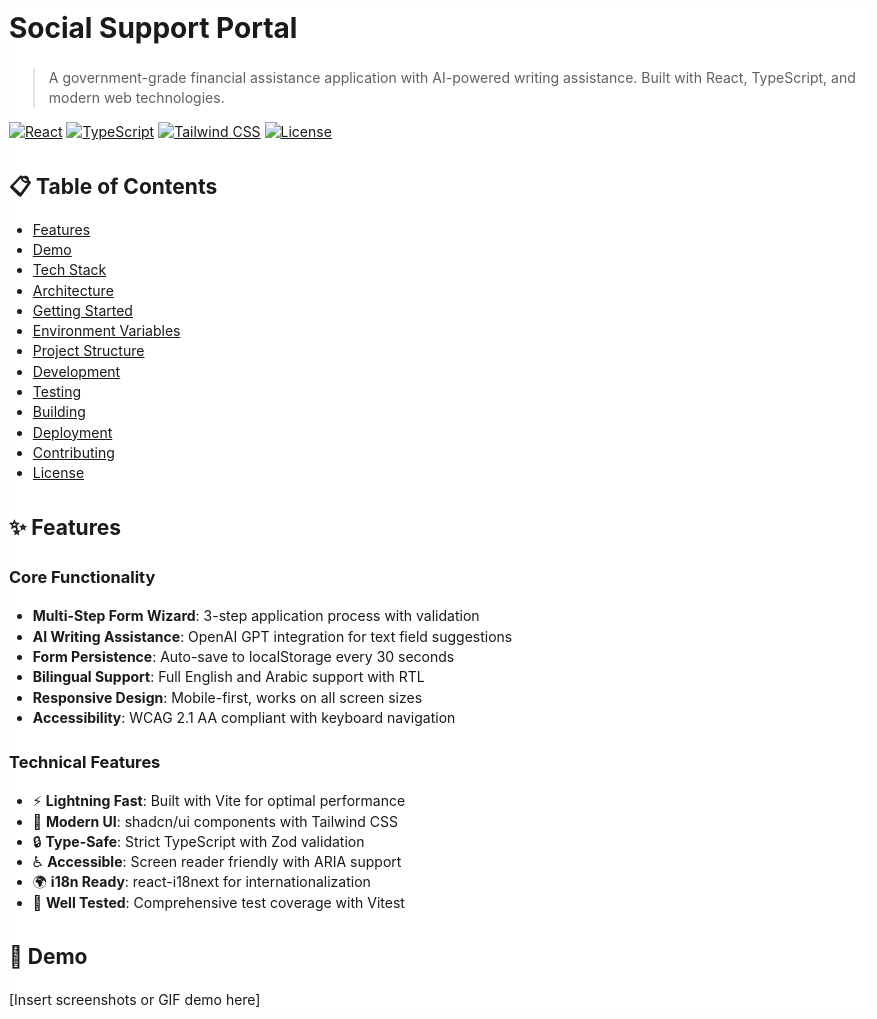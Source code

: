# Social Support Portal

> A government-grade financial assistance application with AI-powered writing assistance. Built with React, TypeScript, and modern web technologies.

[![React](https://img.shields.io/badge/React-18.3-blue.svg)](https://reactjs.org/)
[![TypeScript](https://img.shields.io/badge/TypeScript-5.x-blue.svg)](https://www.typescriptlang.org/)
[![Tailwind CSS](https://img.shields.io/badge/Tailwind-3.4-38B2AC.svg)](https://tailwindcss.com/)
[![License](https://img.shields.io/badge/License-MIT-green.svg)](LICENSE)

## 📋 Table of Contents

- [Features](#-features)
- [Demo](#-demo)
- [Tech Stack](#-tech-stack)
- [Architecture](#-architecture)
- [Getting Started](#-getting-started)
- [Environment Variables](#-environment-variables)
- [Project Structure](#-project-structure)
- [Development](#-development)
- [Testing](#-testing)
- [Building](#-building)
- [Deployment](#-deployment)
- [Contributing](#-contributing)
- [License](#-license)

## ✨ Features

### Core Functionality
- **Multi-Step Form Wizard**: 3-step application process with validation
- **AI Writing Assistance**: OpenAI GPT integration for text field suggestions
- **Form Persistence**: Auto-save to localStorage every 30 seconds
- **Bilingual Support**: Full English and Arabic support with RTL
- **Responsive Design**: Mobile-first, works on all screen sizes
- **Accessibility**: WCAG 2.1 AA compliant with keyboard navigation

### Technical Features
- ⚡ **Lightning Fast**: Built with Vite for optimal performance
- 🎨 **Modern UI**: shadcn/ui components with Tailwind CSS
- 🔒 **Type-Safe**: Strict TypeScript with Zod validation
- ♿ **Accessible**: Screen reader friendly with ARIA support
- 🌍 **i18n Ready**: react-i18next for internationalization
- 🧪 **Well Tested**: Comprehensive test coverage with Vitest

## 🎯 Demo

[Insert screenshots or GIF demo here]
